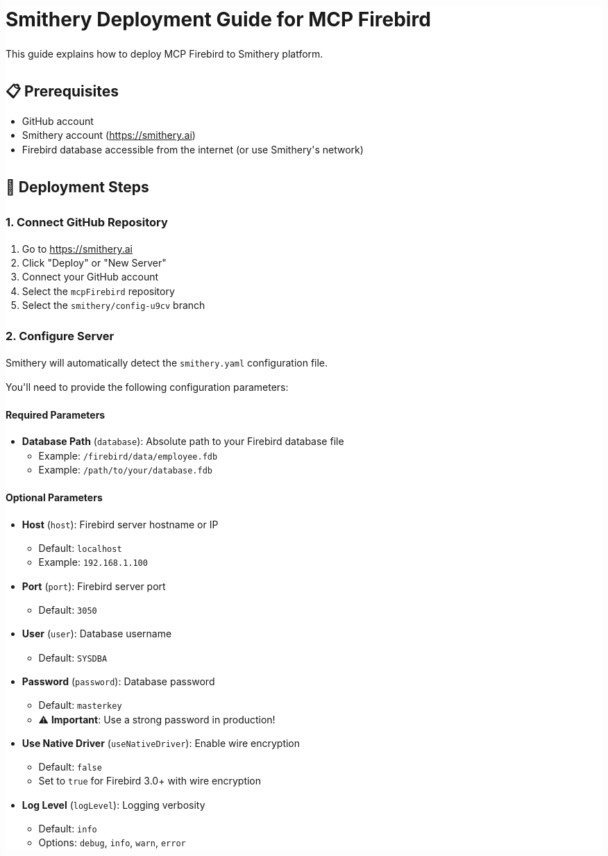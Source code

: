 # Smithery Deployment Guide for MCP Firebird

This guide explains how to deploy MCP Firebird to Smithery platform.

## 📋 Prerequisites

- GitHub account
- Smithery account (https://smithery.ai)
- Firebird database accessible from the internet (or use Smithery's network)

## 🚀 Deployment Steps

### 1. Connect GitHub Repository

1. Go to https://smithery.ai
2. Click "Deploy" or "New Server"
3. Connect your GitHub account
4. Select the `mcpFirebird` repository
5. Select the `smithery/config-u9cv` branch

### 2. Configure Server

Smithery will automatically detect the `smithery.yaml` configuration file.

You'll need to provide the following configuration parameters:

#### Required Parameters

- **Database Path** (`database`): Absolute path to your Firebird database file
  - Example: `/firebird/data/employee.fdb`
  - Example: `/path/to/your/database.fdb`

#### Optional Parameters

- **Host** (`host`): Firebird server hostname or IP
  - Default: `localhost`
  - Example: `192.168.1.100`

- **Port** (`port`): Firebird server port
  - Default: `3050`

- **User** (`user`): Database username
  - Default: `SYSDBA`

- **Password** (`password`): Database password
  - Default: `masterkey`
  - ⚠️ **Important**: Use a strong password in production!

- **Use Native Driver** (`useNativeDriver`): Enable wire encryption
  - Default: `false`
  - Set to `true` for Firebird 3.0+ with wire encryption

- **Log Level** (`logLevel`): Logging verbosity
  - Default: `info`
  - Options: `debug`, `info`, `warn`, `error`
